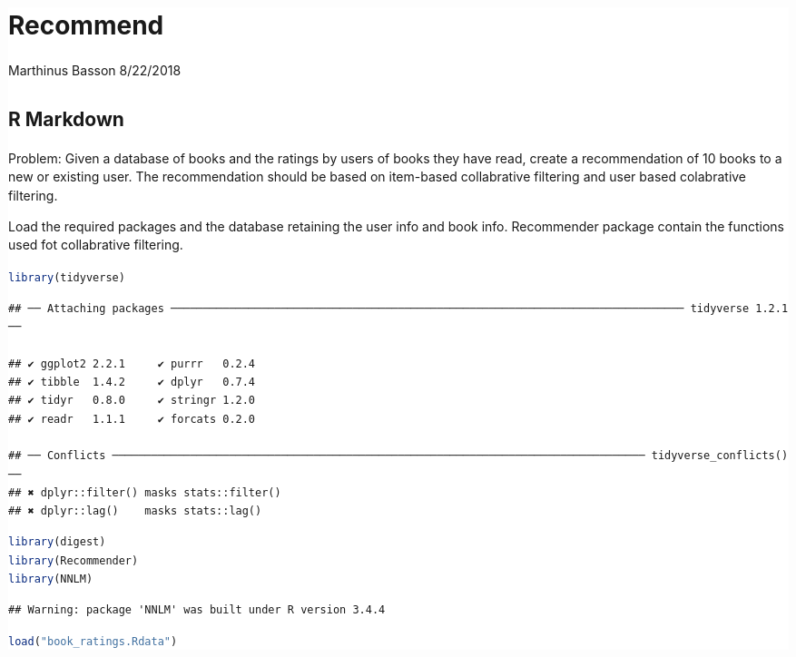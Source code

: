 Recommend
================
Marthinus Basson
8/22/2018

## R Markdown

Problem: Given a database of books and the ratings by users of books
they have read, create a recommendation of 10 books to a new or existing
user. The recommendation should be based on item-based collabrative
filtering and user based colabrative filtering.

Load the required packages and the database retaining the user info and
book info. Recommender package contain the functions used fot
collabrative
    filtering.

``` r
library(tidyverse)
```

    ## ── Attaching packages ─────────────────────────────────────────────────────────────────────────────── tidyverse 1.2.1 ──

    ## ✔ ggplot2 2.2.1     ✔ purrr   0.2.4
    ## ✔ tibble  1.4.2     ✔ dplyr   0.7.4
    ## ✔ tidyr   0.8.0     ✔ stringr 1.2.0
    ## ✔ readr   1.1.1     ✔ forcats 0.2.0

    ## ── Conflicts ────────────────────────────────────────────────────────────────────────────────── tidyverse_conflicts() ──
    ## ✖ dplyr::filter() masks stats::filter()
    ## ✖ dplyr::lag()    masks stats::lag()

``` r
library(digest)
library(Recommender)
library(NNLM)
```

    ## Warning: package 'NNLM' was built under R version 3.4.4

``` r
load("book_ratings.Rdata")
```

